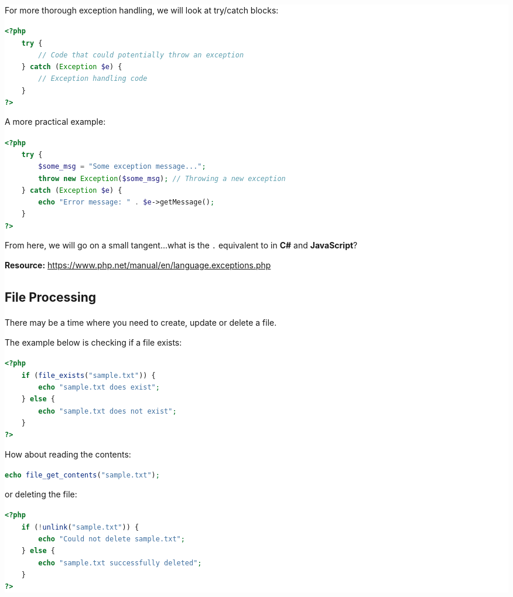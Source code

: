 For more thorough exception handling, we will look at try/catch blocks:

```php
<?php
    try {
        // Code that could potentially throw an exception
    } catch (Exception $e) {
        // Exception handling code
    }
?>
```

A more practical example:

```php
<?php
    try {
        $some_msg = "Some exception message...";
        throw new Exception($some_msg); // Throwing a new exception
    } catch (Exception $e) {
        echo "Error message: " . $e->getMessage();
    }
?>
```

From here, we will go on a small tangent...what is the `.` equivalent to in **C#** and **JavaScript**?

**Resource:** https://www.php.net/manual/en/language.exceptions.php

## File Processing
There may be a time where you need to create, update or delete a file. 

The example below is checking if a file exists:

```php
<?php
    if (file_exists("sample.txt")) {    
        echo "sample.txt does exist";
    } else {
        echo "sample.txt does not exist";
    } 
?>
```

How about reading the contents:

```php
echo file_get_contents("sample.txt");
```

or deleting the file:

```php
<?php
    if (!unlink("sample.txt")) {
        echo "Could not delete sample.txt";
    } else {
        echo "sample.txt successfully deleted"; 
    }
?>
```
